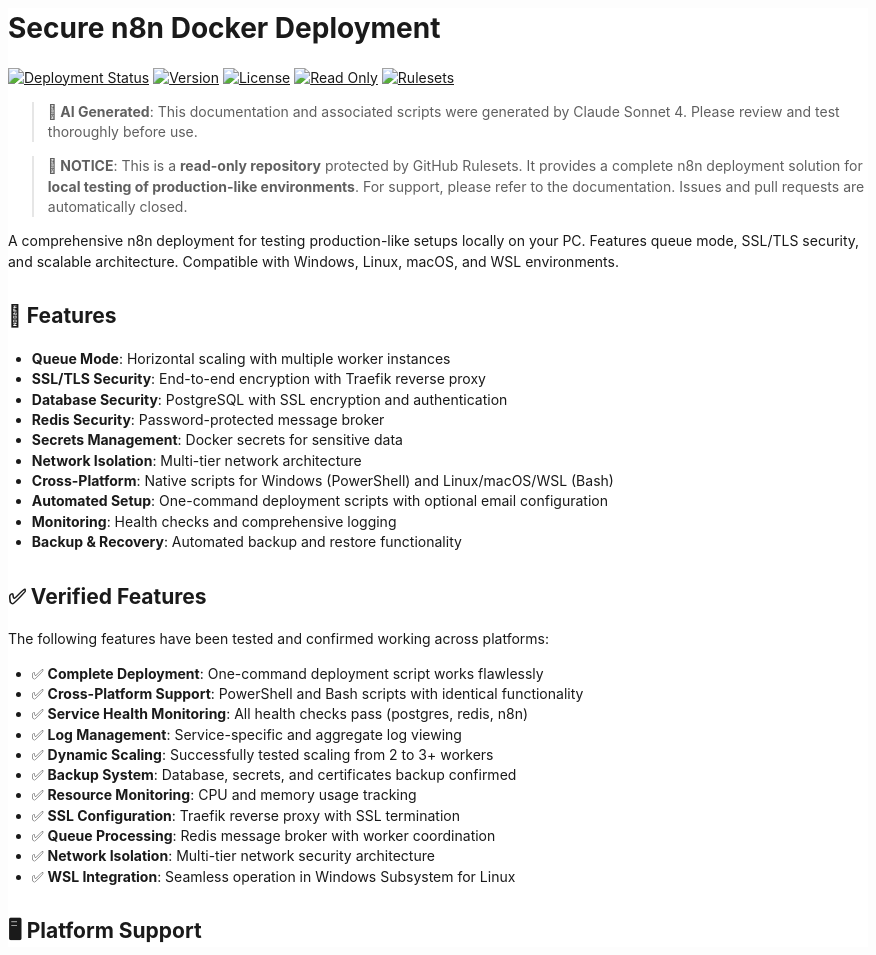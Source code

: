 # Secure n8n Docker Deployment

[![Deployment Status](https://img.shields.io/badge/status-verified%20working-green)](https://github.com/tomheylenquench/n8nDocker) [![Version](https://img.shields.io/badge/n8n-1.95.3-blue)](https://github.com/n8n-io/n8n) [![License](https://img.shields.io/badge/license-MIT-blue)](LICENSE) [![Read Only](https://img.shields.io/badge/repository-read--only-red)](https://github.com/tomheylenquench/n8nDocker) [![Rulesets](https://img.shields.io/badge/protected%20by-GitHub%20Rulesets-blue)](https://github.com/tomheylenquench/n8nDocker/settings/rules)

> **🤖 AI Generated**: This documentation and associated scripts were generated by Claude Sonnet 4. Please review and test thoroughly before use.

> **📢 NOTICE**: This is a **read-only repository** protected by GitHub Rulesets. It provides a complete n8n deployment solution for **local testing of production-like environments**. For support, please refer to the documentation. Issues and pull requests are automatically closed.

A comprehensive n8n deployment for testing production-like setups locally on your PC. Features queue mode, SSL/TLS security, and scalable architecture. Compatible with Windows, Linux, macOS, and WSL environments.

## 🚀 Features

- **Queue Mode**: Horizontal scaling with multiple worker instances
- **SSL/TLS Security**: End-to-end encryption with Traefik reverse proxy
- **Database Security**: PostgreSQL with SSL encryption and authentication
- **Redis Security**: Password-protected message broker
- **Secrets Management**: Docker secrets for sensitive data
- **Network Isolation**: Multi-tier network architecture
- **Cross-Platform**: Native scripts for Windows (PowerShell) and Linux/macOS/WSL (Bash)
- **Automated Setup**: One-command deployment scripts with optional email configuration
- **Monitoring**: Health checks and comprehensive logging
- **Backup & Recovery**: Automated backup and restore functionality

## ✅ Verified Features

The following features have been tested and confirmed working across platforms:

- ✅ **Complete Deployment**: One-command deployment script works flawlessly
- ✅ **Cross-Platform Support**: PowerShell and Bash scripts with identical functionality
- ✅ **Service Health Monitoring**: All health checks pass (postgres, redis, n8n)
- ✅ **Log Management**: Service-specific and aggregate log viewing
- ✅ **Dynamic Scaling**: Successfully tested scaling from 2 to 3+ workers
- ✅ **Backup System**: Database, secrets, and certificates backup confirmed
- ✅ **Resource Monitoring**: CPU and memory usage tracking
- ✅ **SSL Configuration**: Traefik reverse proxy with SSL termination
- ✅ **Queue Processing**: Redis message broker with worker coordination
- ✅ **Network Isolation**: Multi-tier network security architecture
- ✅ **WSL Integration**: Seamless operation in Windows Subsystem for Linux

## 🖥️ Platform Support
